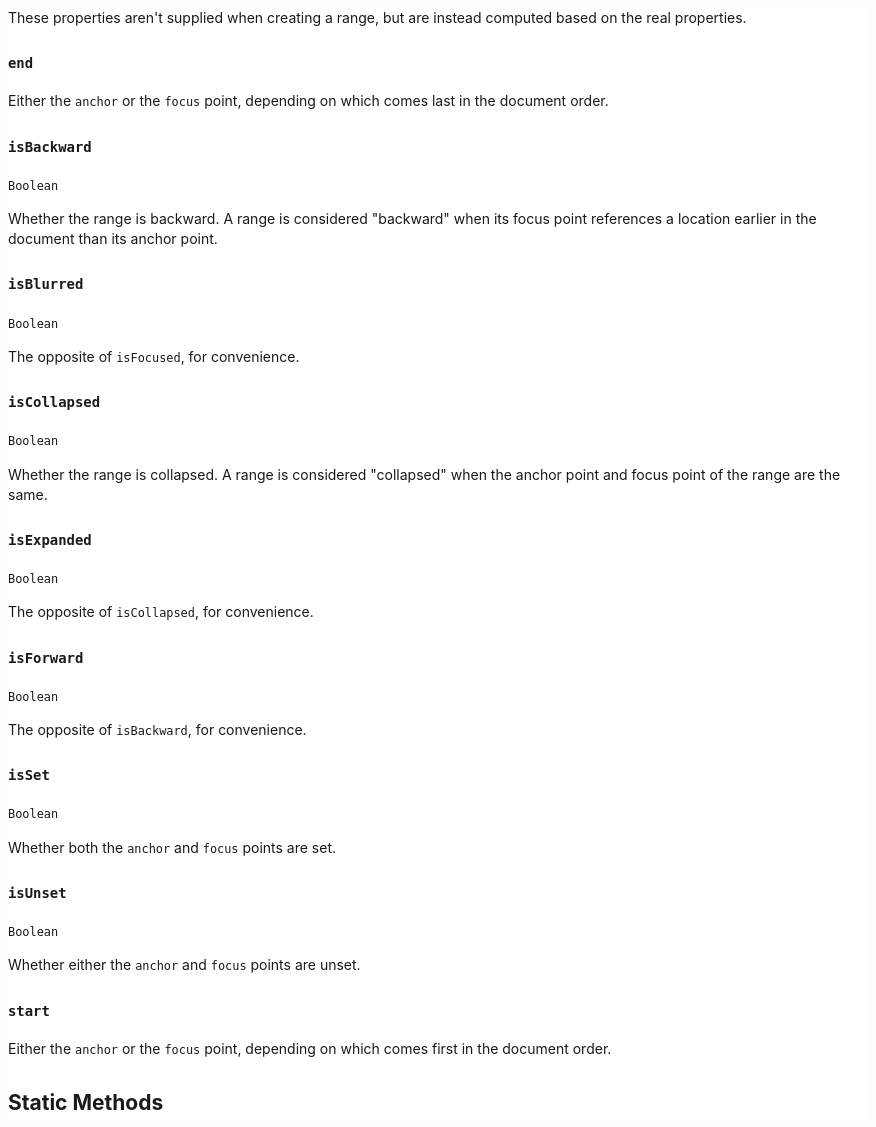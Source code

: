 These properties aren't supplied when creating a range, but are instead computed based on the real properties.

### `end`

Either the `anchor` or the `focus` point, depending on which comes last in the document order.

### `isBackward`

`Boolean`

Whether the range is backward. A range is considered "backward" when its focus point references a location earlier in the document than its anchor point.

### `isBlurred`

`Boolean`

The opposite of `isFocused`, for convenience.

### `isCollapsed`

`Boolean`

Whether the range is collapsed. A range is considered "collapsed" when the anchor point and focus point of the range are the same.

### `isExpanded`

`Boolean`

The opposite of `isCollapsed`, for convenience.

### `isForward`

`Boolean`

The opposite of `isBackward`, for convenience.

### `isSet`

`Boolean`

Whether both the `anchor` and `focus` points are set.

### `isUnset`

`Boolean`

Whether either the `anchor` and `focus` points are unset.

### `start`

Either the `anchor` or the `focus` point, depending on which comes first in the document order.

## Static Methods
